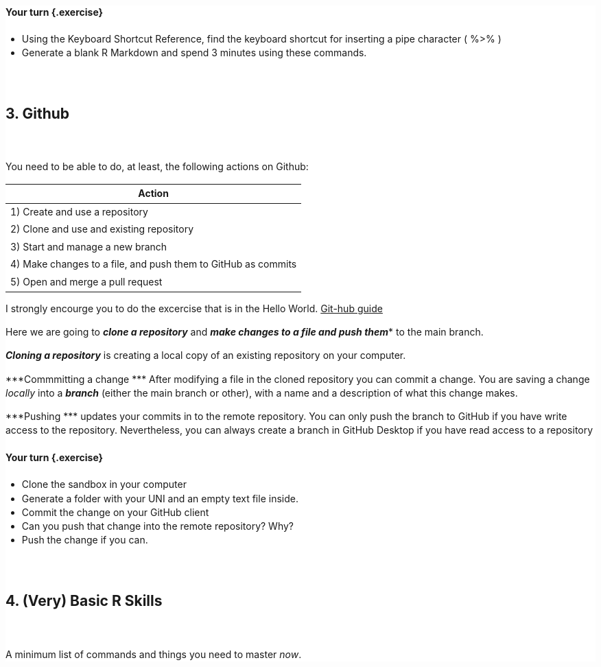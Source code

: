 #### Your turn {.exercise} 
- Using the Keyboard Shortcut Reference, find the keyboard shortcut for inserting a pipe character ( %>% )
- Generate a blank R Markdown and spend 3 minutes using these commands. 

$~$

## 3. Github  

$~$

You need to be able to do, at least, the following actions on Github: 

| Action  | 
|-------------|
| 1) Create and use a repository  |	
| 2) Clone and use and existing repository|	
| 3) Start and manage a new branch  |
| 4) Make changes to a file, and push them to GitHub as commits |	
| 5) Open and merge a pull request |	

I strongly encourge you to do the excercise that is in the Hello World. [Git-hub guide](https://guides.github.com/activities/hello-world/)

Here we are going to ***clone a repository*** and ***make changes to a file and push them**** to the main branch. 

***Cloning a repository*** is creating a local copy of an existing repository on your computer. 

***Commmitting a change *** After modifying a file in the cloned repository you can commit a change. You are saving a change *locally* into a ***branch*** (either the main branch or other), with a name and a description of what this change makes.  

***Pushing *** updates your commits in to the remote repository. You can only push the branch to GitHub if you have write access to the repository. Nevertheless, you can always create a branch in GitHub Desktop if you have read access to a repository


#### Your turn {.exercise} 
- Clone the sandbox in your computer
- Generate a folder with your UNI and an empty text file inside.  
- Commit the change on your GitHub client 
- Can you push that change into the remote repository? Why? 
- Push the change if you can. 

$~$

## 4. (Very) Basic R Skills 

$~$

A minimum list of commands and things you need to master *now*.  
